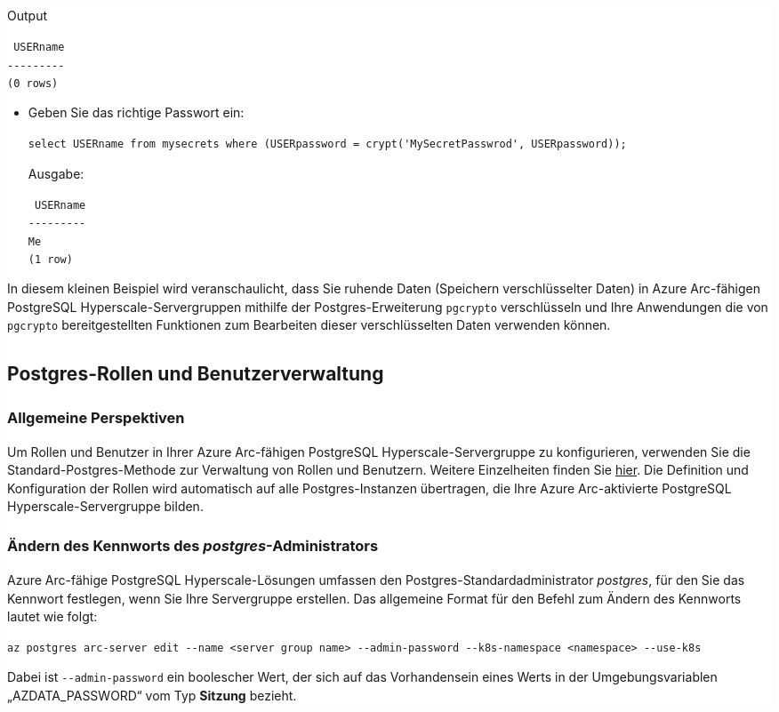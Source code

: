    Output 

   ```output
    USERname
   ---------
   (0 rows)
   ```

- Geben Sie das richtige Passwort ein:

   ```console
   select USERname from mysecrets where (USERpassword = crypt('MySecretPasswrod', USERpassword));
   ``` 

   Ausgabe:

   ```output
    USERname
   ---------
   Me
   (1 row)
   ```

In diesem kleinen Beispiel wird veranschaulicht, dass Sie ruhende Daten (Speichern verschlüsselter Daten) in Azure Arc-fähigen PostgreSQL Hyperscale-Servergruppen mithilfe der Postgres-Erweiterung `pgcrypto` verschlüsseln und Ihre Anwendungen die von `pgcrypto` bereitgestellten Funktionen zum Bearbeiten dieser verschlüsselten Daten verwenden können.

## <a name="postgres-roles-and-users-management"></a>Postgres-Rollen und Benutzerverwaltung

### <a name="general-perspectives"></a>Allgemeine Perspektiven

Um Rollen und Benutzer in Ihrer Azure Arc-fähigen PostgreSQL Hyperscale-Servergruppe zu konfigurieren, verwenden Sie die Standard-Postgres-Methode zur Verwaltung von Rollen und Benutzern. Weitere Einzelheiten finden Sie [hier](https://www.postgresql.org/docs/12/user-manag.html). Die Definition und Konfiguration der Rollen wird automatisch auf alle Postgres-Instanzen übertragen, die Ihre Azure Arc-aktivierte PostgreSQL Hyperscale-Servergruppe bilden.

### <a name="change-the-password-of-the-_postgres_-administrative-user"></a>Ändern des Kennworts des _postgres_-Administrators

Azure Arc-fähige PostgreSQL Hyperscale-Lösungen umfassen den Postgres-Standardadministrator _postgres_, für den Sie das Kennwort festlegen, wenn Sie Ihre Servergruppe erstellen.
Das allgemeine Format für den Befehl zum Ändern des Kennworts lautet wie folgt:

```azurecli
az postgres arc-server edit --name <server group name> --admin-password --k8s-namespace <namespace> --use-k8s
```

Dabei ist `--admin-password` ein boolescher Wert, der sich auf das Vorhandensein eines Werts in der Umgebungsvariablen „AZDATA_PASSWORD“ vom Typ **Sitzung** bezieht.
